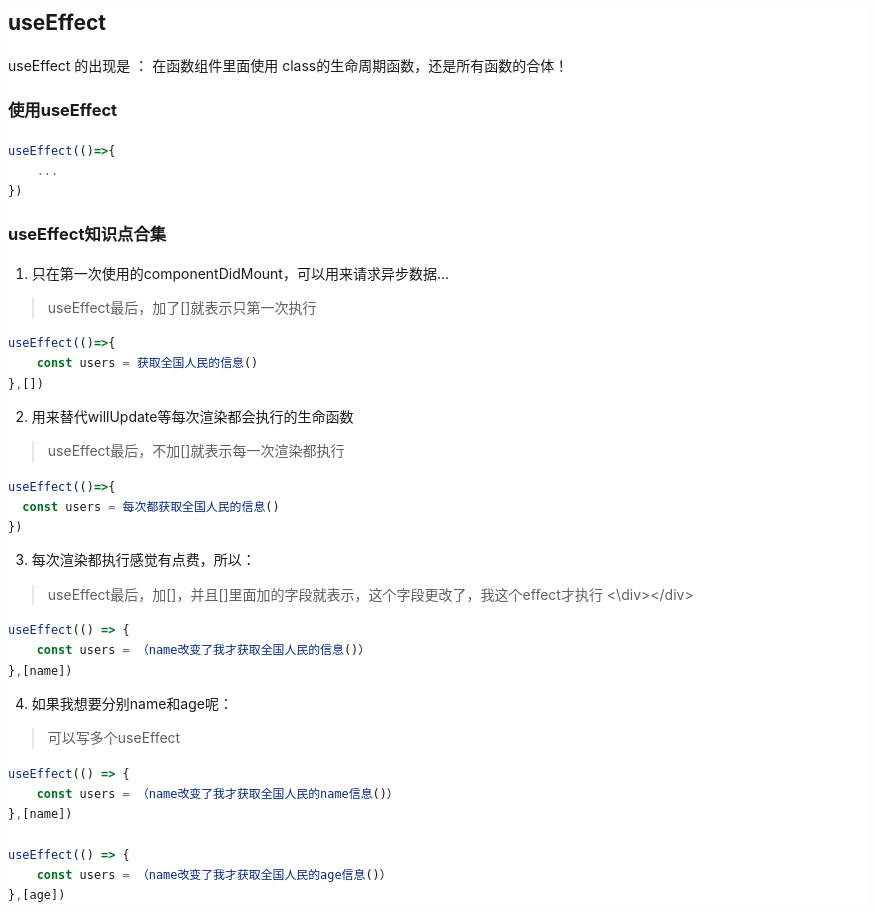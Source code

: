 ## useEffect

useEffect 的出现是 ： 在函数组件里面使用 class的生命周期函数，还是所有函数的合体！


### 使用useEffect

```js
useEffect(()=>{
    ...
})
```

### useEffect知识点合集

1. 只在第一次使用的componentDidMount，可以用来请求异步数据...

> useEffect最后，加了[]就表示只第一次执行

```js
useEffect(()=>{
    const users = 获取全国人民的信息()
},[])
```

2. 用来替代willUpdate等每次渲染都会执行的生命函数

> useEffect最后，不加[]就表示每一次渲染都执行

```js
useEffect(()=>{
  const users = 每次都获取全国人民的信息()
})
```

3. 每次渲染都执行感觉有点费，所以：

> useEffect最后，加[\]，并且[\]里面加的字段就表示，这个字段更改了，我这个effect才执行 <\div><\/div>

```js
useEffect(() => {
    const users = （name改变了我才获取全国人民的信息()）
},[name])
```

4. 如果我想要分别name和age呢：

> 可以写多个useEffect

```js
useEffect(() => {
    const users = （name改变了我才获取全国人民的name信息()）
},[name])

useEffect(() => {
    const users = （name改变了我才获取全国人民的age信息()）
},[age])
```
